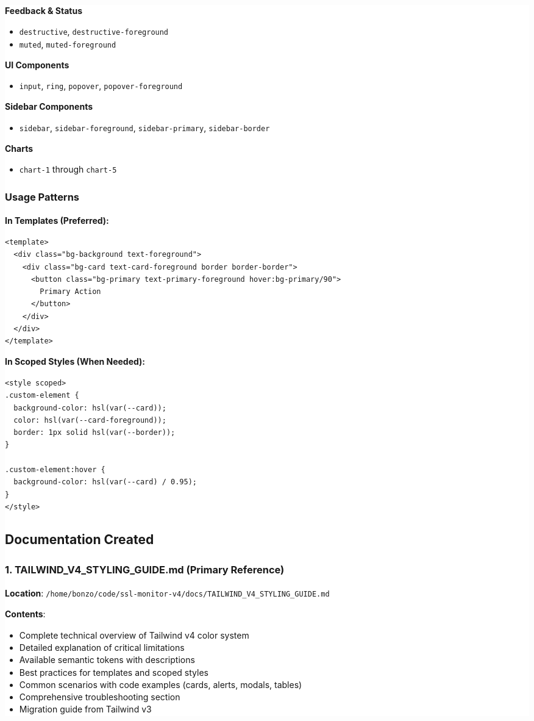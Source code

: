 **Feedback & Status**
- `destructive`, `destructive-foreground`
- `muted`, `muted-foreground`

**UI Components**
- `input`, `ring`, `popover`, `popover-foreground`

**Sidebar Components**
- `sidebar`, `sidebar-foreground`, `sidebar-primary`, `sidebar-border`

**Charts**
- `chart-1` through `chart-5`

### Usage Patterns

**In Templates (Preferred):**
```vue
<template>
  <div class="bg-background text-foreground">
    <div class="bg-card text-card-foreground border border-border">
      <button class="bg-primary text-primary-foreground hover:bg-primary/90">
        Primary Action
      </button>
    </div>
  </div>
</template>
```

**In Scoped Styles (When Needed):**
```vue
<style scoped>
.custom-element {
  background-color: hsl(var(--card));
  color: hsl(var(--card-foreground));
  border: 1px solid hsl(var(--border));
}

.custom-element:hover {
  background-color: hsl(var(--card) / 0.95);
}
</style>
```

## Documentation Created

### 1. TAILWIND_V4_STYLING_GUIDE.md (Primary Reference)

**Location**: `/home/bonzo/code/ssl-monitor-v4/docs/TAILWIND_V4_STYLING_GUIDE.md`

**Contents**:
- Complete technical overview of Tailwind v4 color system
- Detailed explanation of critical limitations
- Available semantic tokens with descriptions
- Best practices for templates and scoped styles
- Common scenarios with code examples (cards, alerts, modals, tables)
- Comprehensive troubleshooting section
- Migration guide from Tailwind v3
